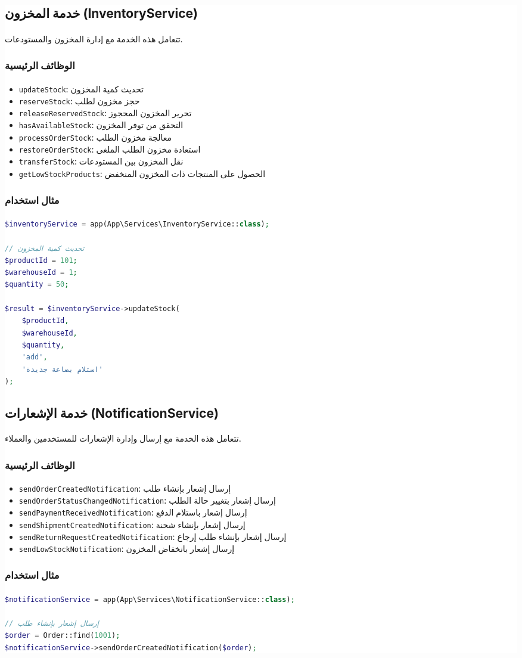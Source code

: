 ## خدمة المخزون (InventoryService)

تتعامل هذه الخدمة مع إدارة المخزون والمستودعات.

### الوظائف الرئيسية

- `updateStock`: تحديث كمية المخزون
- `reserveStock`: حجز مخزون لطلب
- `releaseReservedStock`: تحرير المخزون المحجوز
- `hasAvailableStock`: التحقق من توفر المخزون
- `processOrderStock`: معالجة مخزون الطلب
- `restoreOrderStock`: استعادة مخزون الطلب الملغى
- `transferStock`: نقل المخزون بين المستودعات
- `getLowStockProducts`: الحصول على المنتجات ذات المخزون المنخفض

### مثال استخدام

```php
$inventoryService = app(App\Services\InventoryService::class);

// تحديث كمية المخزون
$productId = 101;
$warehouseId = 1;
$quantity = 50;

$result = $inventoryService->updateStock(
    $productId,
    $warehouseId,
    $quantity,
    'add',
    'استلام بضاعة جديدة'
);
```

## خدمة الإشعارات (NotificationService)

تتعامل هذه الخدمة مع إرسال وإدارة الإشعارات للمستخدمين والعملاء.

### الوظائف الرئيسية

- `sendOrderCreatedNotification`: إرسال إشعار بإنشاء طلب
- `sendOrderStatusChangedNotification`: إرسال إشعار بتغيير حالة الطلب
- `sendPaymentReceivedNotification`: إرسال إشعار باستلام الدفع
- `sendShipmentCreatedNotification`: إرسال إشعار بإنشاء شحنة
- `sendReturnRequestCreatedNotification`: إرسال إشعار بإنشاء طلب إرجاع
- `sendLowStockNotification`: إرسال إشعار بانخفاض المخزون

### مثال استخدام

```php
$notificationService = app(App\Services\NotificationService::class);

// إرسال إشعار بإنشاء طلب
$order = Order::find(1001);
$notificationService->sendOrderCreatedNotification($order);
```
